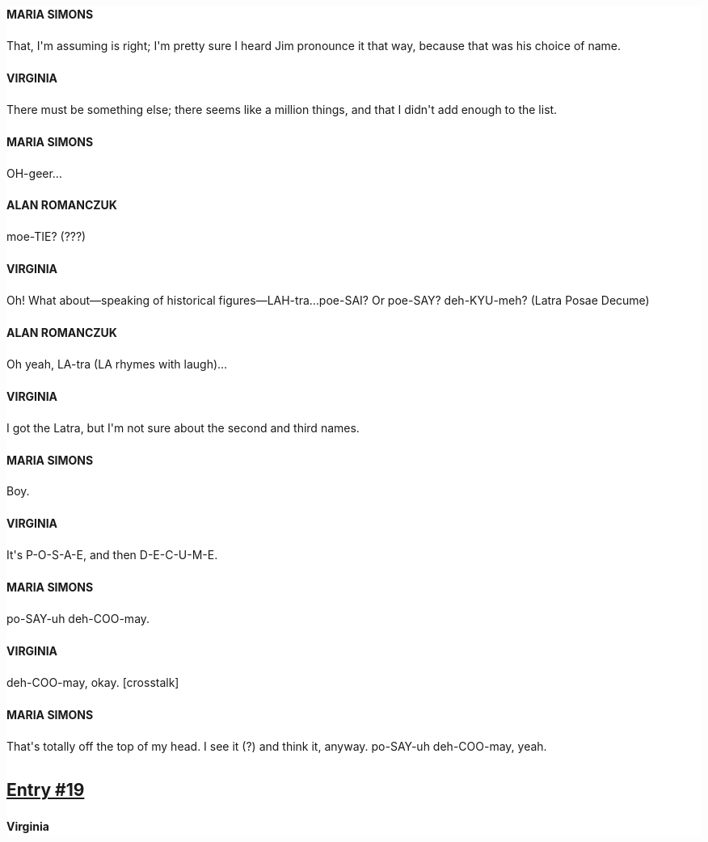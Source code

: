 #### MARIA SIMONS

That, I'm assuming is right; I'm pretty sure I heard Jim pronounce it that way, because that was his choice of name.

#### VIRGINIA

There must be something else; there seems like a million things, and that I didn't add enough to the list.

#### MARIA SIMONS

OH-geer…

#### ALAN ROMANCZUK

moe-TIE? (???)

#### VIRGINIA

Oh! What about—speaking of historical figures—LAH-tra…poe-SAI? Or poe-SAY? deh-KYU-meh? (Latra Posae Decume)

#### ALAN ROMANCZUK

Oh yeah, LA-tra (LA rhymes with laugh)…

#### VIRGINIA

I got the Latra, but I'm not sure about the second and third names.

#### MARIA SIMONS

Boy.

#### VIRGINIA

It's P-O-S-A-E, and then D-E-C-U-M-E.

#### MARIA SIMONS

po-SAY-uh deh-COO-may.

#### VIRGINIA

deh-COO-may, okay. [crosstalk]

#### MARIA SIMONS

That's totally off the top of my head. I see it (?) and think it, anyway. po-SAY-uh deh-COO-may, yeah.

## [Entry #19](./t-582/19)

#### Virginia
